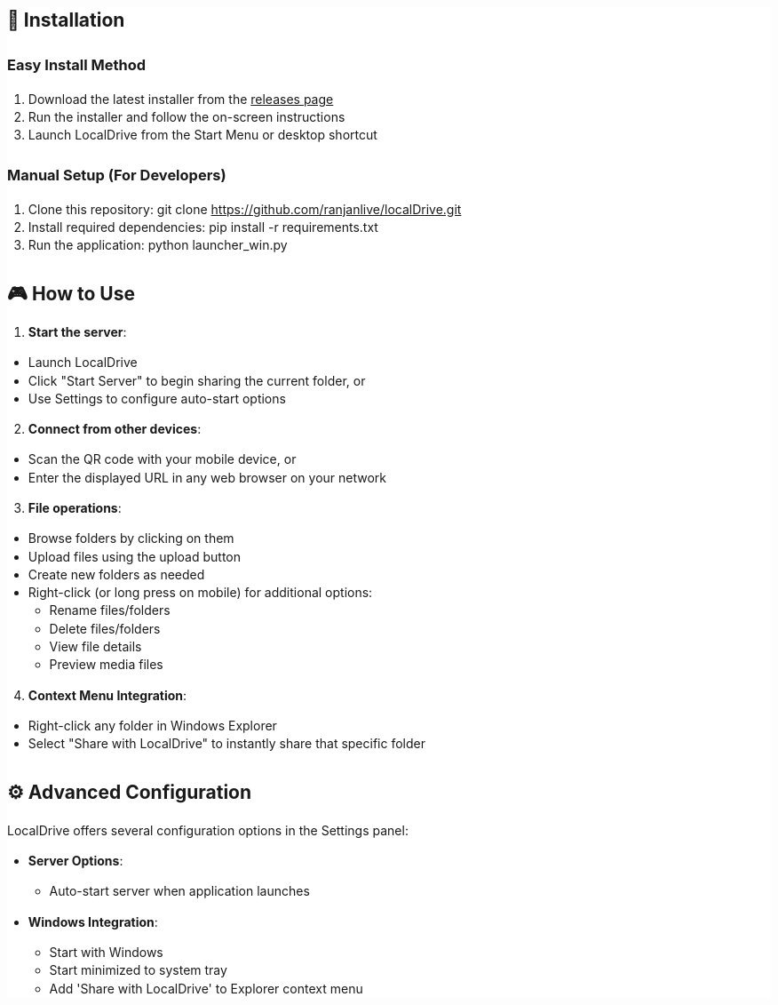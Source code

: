 ## 🚀 Installation

### Easy Install Method
1. Download the latest installer from the [releases page](https://github.com/ranjanlive/localDrive/releases)
2. Run the installer and follow the on-screen instructions
3. Launch LocalDrive from the Start Menu or desktop shortcut

### Manual Setup (For Developers)
1. Clone this repository: git clone https://github.com/ranjanlive/localDrive.git
2. Install required dependencies: pip install -r requirements.txt
3. Run the application: python launcher_win.py




## 🎮 How to Use

1. **Start the server**:
- Launch LocalDrive
- Click "Start Server" to begin sharing the current folder, or
- Use Settings to configure auto-start options

2. **Connect from other devices**:
- Scan the QR code with your mobile device, or
- Enter the displayed URL in any web browser on your network

3. **File operations**:
- Browse folders by clicking on them
- Upload files using the upload button
- Create new folders as needed
- Right-click (or long press on mobile) for additional options:
  - Rename files/folders
  - Delete files/folders
  - View file details
  - Preview media files

4. **Context Menu Integration**:
- Right-click any folder in Windows Explorer
- Select "Share with LocalDrive" to instantly share that specific folder

## ⚙️ Advanced Configuration

LocalDrive offers several configuration options in the Settings panel:

- **Server Options**:
  - Auto-start server when application launches
  
- **Windows Integration**:
  - Start with Windows
  - Start minimized to system tray
  - Add 'Share with LocalDrive' to Explorer context menu
  
